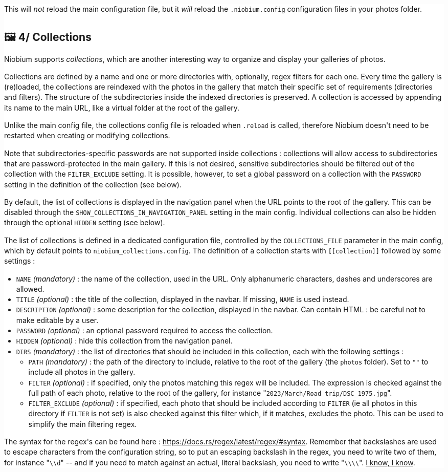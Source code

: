 This will *not* reload the main configuration file, but it *will* reload the `.niobium.config` configuration files in your photos folder.


## :framed_picture: 4/ Collections

Niobium supports *collections*, which are another interesting way to organize and display your galleries of photos.

Collections are defined by a name and one or more directories with, optionally, regex filters for each one. Every time the gallery is (re)loaded, the collections are reindexed with the photos in the gallery that match their specific set of requirements (directories and filters). The structure of the subdirectories inside the indexed directories is preserved. A collection is accessed by appending its name to the main URL, like a virtual folder at the root of the gallery.

Unlike the main config file, the collections config file is reloaded when `.reload` is called, therefore Niobium doesn't need to be restarted when creating or modifying collections.

Note that subdirectories-specific passwords are not supported inside collections : collections will allow access to subdirectories that are password-protected in the main gallery. If this is not desired, sensitive subdirectories should be filtered out of the collection with the `FILTER_EXCLUDE` setting. It is possible, however, to set a global password on a collection with the `PASSWORD` setting in the definition of the collection (see below).

By default, the list of collections is displayed in the navigation panel when the URL points to the root of the gallery. This can be disabled through the `SHOW_COLLECTIONS_IN_NAVIGATION_PANEL` setting in the main config. Individual collections can also be hidden through the optional `HIDDEN` setting (see below).

The list of collections is defined in a dedicated configuration file, controlled by the `COLLECTIONS_FILE` parameter in the main config, which by default points to `niobium_collections.config`. The definition of a collection starts with `[[collection]]` followed by some settings :
- `NAME` _(mandatory)_ : the name of the collection, used in the URL. Only alphanumeric characters, dashes and underscores are allowed.
- `TITLE` _(optional)_ : the title of the collection, displayed in the navbar. If missing, `NAME` is used instead.
- `DESCRIPTION` _(optional)_ : some description for the collection, displayed in the navbar. Can contain HTML : be careful not to make editable by a user.
- `PASSWORD` _(optional)_ : an optional password required to access the collection.
- `HIDDEN` _(optional)_ : hide this collection from the navigation panel.
- `DIRS` _(mandatory)_ : the list of directories that should be included in this collection, each with the following settings :
  - `PATH` _(mandatory)_ : the path of the directory to include, relative to the root of the gallery (the `photos` folder). Set to `""` to include all photos in the gallery.
  - `FILTER` _(optional)_ : if specified, only the photos matching this regex will be included. The expression is checked against the full path of each photo, relative to the root of the gallery, for instance "`2023/March/Road trip/DSC_1975.jpg`".
  - `FILTER_EXCLUDE` _(optional)_ : if specified, each photo that should be included according to `FILTER` (ie all photos in this directory if `FILTER` is not set) is also checked against this filter which, if it matches, excludes the photo. This can be used to simplify the main filtering regex.

The syntax for the regex's can be found here : https://docs.rs/regex/latest/regex/#syntax. Remember that backslashes are used to escape characters from the configuration string, so to put an escaping backslash in the regex, you need to write two of them, for instance "`\\d`" -- and if you need to match against an actual, literal backslash, you need to write "`\\\\`". [I know, I know](https://xkcd.com/1638/).
